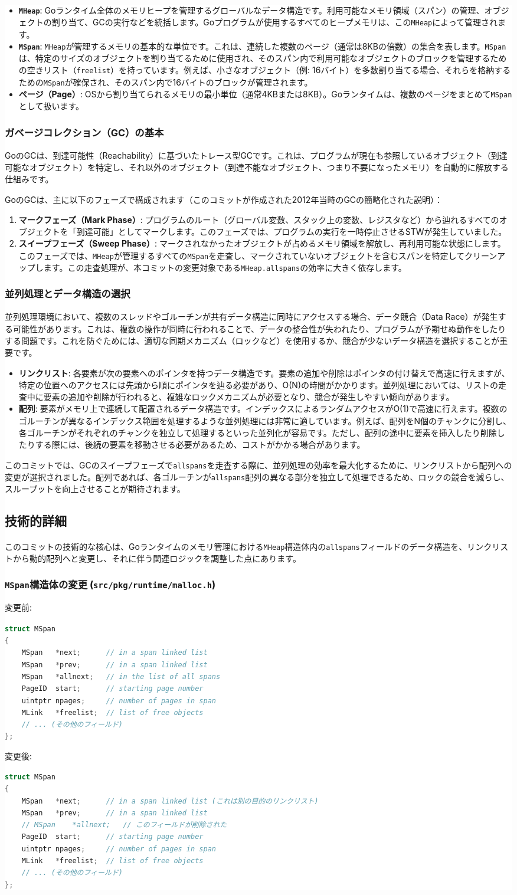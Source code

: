 *   **`MHeap`**: Goランタイム全体のメモリヒープを管理するグローバルなデータ構造です。利用可能なメモリ領域（スパン）の管理、オブジェクトの割り当て、GCの実行などを統括します。Goプログラムが使用するすべてのヒープメモリは、この`MHeap`によって管理されます。
*   **`MSpan`**: `MHeap`が管理するメモリの基本的な単位です。これは、連続した複数のページ（通常は8KBの倍数）の集合を表します。`MSpan`は、特定のサイズのオブジェクトを割り当てるために使用され、そのスパン内で利用可能なオブジェクトのブロックを管理するための空きリスト（`freelist`）を持っています。例えば、小さなオブジェクト（例: 16バイト）を多数割り当てる場合、それらを格納するための`MSpan`が確保され、そのスパン内で16バイトのブロックが管理されます。
*   **ページ（Page）**: OSから割り当てられるメモリの最小単位（通常4KBまたは8KB）。Goランタイムは、複数のページをまとめて`MSpan`として扱います。

### ガベージコレクション（GC）の基本

GoのGCは、到達可能性（Reachability）に基づいたトレース型GCです。これは、プログラムが現在も参照しているオブジェクト（到達可能なオブジェクト）を特定し、それ以外のオブジェクト（到達不能なオブジェクト、つまり不要になったメモリ）を自動的に解放する仕組みです。

GoのGCは、主に以下のフェーズで構成されます（このコミットが作成された2012年当時のGCの簡略化された説明）：

1.  **マークフェーズ（Mark Phase）**: プログラムのルート（グローバル変数、スタック上の変数、レジスタなど）から辿れるすべてのオブジェクトを「到達可能」としてマークします。このフェーズでは、プログラムの実行を一時停止させるSTWが発生していました。
2.  **スイープフェーズ（Sweep Phase）**: マークされなかったオブジェクトが占めるメモリ領域を解放し、再利用可能な状態にします。このフェーズでは、`MHeap`が管理するすべての`MSpan`を走査し、マークされていないオブジェクトを含むスパンを特定してクリーンアップします。この走査処理が、本コミットの変更対象である`MHeap.allspans`の効率に大きく依存します。

### 並列処理とデータ構造の選択

並列処理環境において、複数のスレッドやゴルーチンが共有データ構造に同時にアクセスする場合、データ競合（Data Race）が発生する可能性があります。これは、複数の操作が同時に行われることで、データの整合性が失われたり、プログラムが予期せぬ動作をしたりする問題です。これを防ぐためには、適切な同期メカニズム（ロックなど）を使用するか、競合が少ないデータ構造を選択することが重要です。

*   **リンクリスト**: 各要素が次の要素へのポインタを持つデータ構造です。要素の追加や削除はポインタの付け替えで高速に行えますが、特定の位置へのアクセスには先頭から順にポインタを辿る必要があり、O(N)の時間がかかります。並列処理においては、リストの走査中に要素の追加や削除が行われると、複雑なロックメカニズムが必要となり、競合が発生しやすい傾向があります。
*   **配列**: 要素がメモリ上で連続して配置されるデータ構造です。インデックスによるランダムアクセスがO(1)で高速に行えます。複数のゴルーチンが異なるインデックス範囲を処理するような並列処理には非常に適しています。例えば、配列をN個のチャンクに分割し、各ゴルーチンがそれぞれのチャンクを独立して処理するといった並列化が容易です。ただし、配列の途中に要素を挿入したり削除したりする際には、後続の要素を移動させる必要があるため、コストがかかる場合があります。

このコミットでは、GCのスイープフェーズで`allspans`を走査する際に、並列処理の効率を最大化するために、リンクリストから配列への変更が選択されました。配列であれば、各ゴルーチンが`allspans`配列の異なる部分を独立して処理できるため、ロックの競合を減らし、スループットを向上させることが期待されます。

## 技術的詳細

このコミットの技術的な核心は、Goランタイムのメモリ管理における`MHeap`構造体内の`allspans`フィールドのデータ構造を、リンクリストから動的配列へと変更し、それに伴う関連ロジックを調整した点にあります。

### `MSpan`構造体の変更 (`src/pkg/runtime/malloc.h`)

変更前:
```c
struct MSpan
{
	MSpan	*next;		// in a span linked list
	MSpan	*prev;		// in a span linked list
	MSpan	*allnext;	// in the list of all spans
	PageID	start;		// starting page number
	uintptr	npages;		// number of pages in span
	MLink	*freelist;	// list of free objects
	// ... (その他のフィールド)
};
```
変更後:
```c
struct MSpan
{
	MSpan	*next;		// in a span linked list (これは別の目的のリンクリスト)
	MSpan	*prev;		// in a span linked list
	// MSpan	*allnext;	// このフィールドが削除された
	PageID	start;		// starting page number
	uintptr	npages;		// number of pages in span
	MLink	*freelist;	// list of free objects
	// ... (その他のフィールド)
};
```